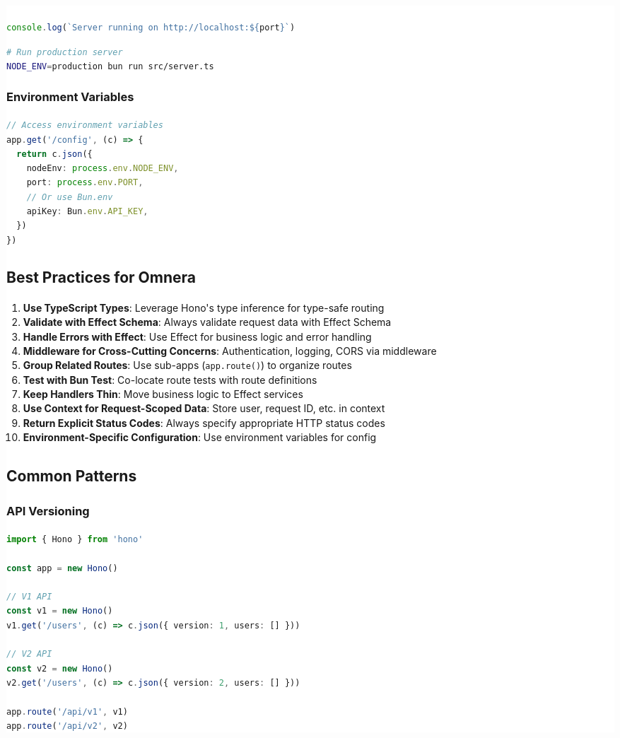 ```typescript

console.log(`Server running on http://localhost:${port}`)
```

```bash
# Run production server
NODE_ENV=production bun run src/server.ts
```

### Environment Variables

```typescript
// Access environment variables
app.get('/config', (c) => {
  return c.json({
    nodeEnv: process.env.NODE_ENV,
    port: process.env.PORT,
    // Or use Bun.env
    apiKey: Bun.env.API_KEY,
  })
})
```

## Best Practices for Omnera

1. **Use TypeScript Types**: Leverage Hono's type inference for type-safe routing
2. **Validate with Effect Schema**: Always validate request data with Effect Schema
3. **Handle Errors with Effect**: Use Effect for business logic and error handling
4. **Middleware for Cross-Cutting Concerns**: Authentication, logging, CORS via middleware
5. **Group Related Routes**: Use sub-apps (`app.route()`) to organize routes
6. **Test with Bun Test**: Co-locate route tests with route definitions
7. **Keep Handlers Thin**: Move business logic to Effect services
8. **Use Context for Request-Scoped Data**: Store user, request ID, etc. in context
9. **Return Explicit Status Codes**: Always specify appropriate HTTP status codes
10. **Environment-Specific Configuration**: Use environment variables for config

## Common Patterns

### API Versioning

```typescript
import { Hono } from 'hono'

const app = new Hono()

// V1 API
const v1 = new Hono()
v1.get('/users', (c) => c.json({ version: 1, users: [] }))

// V2 API
const v2 = new Hono()
v2.get('/users', (c) => c.json({ version: 2, users: [] }))

app.route('/api/v1', v1)
app.route('/api/v2', v2)
```
